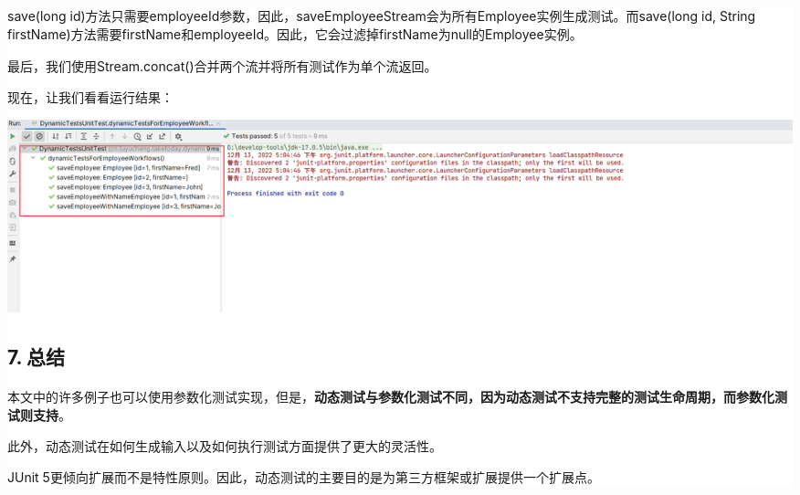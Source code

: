 
save(long id)方法只需要employeeId参数，因此，saveEmployeeStream会为所有Employee实例生成测试。而save(long id, String firstName)方法需要firstName和employeeId。因此，它会过滤掉firstName为null的Employee实例。

最后，我们使用Stream.concat()合并两个流并将所有测试作为单个流返回。

现在，让我们看看运行结果：

<img src="../assets/img_1.png">

## 7. 总结

本文中的许多例子也可以使用参数化测试实现，但是，**动态测试与参数化测试不同，因为动态测试不支持完整的测试生命周期，而参数化测试则支持**。

此外，动态测试在如何生成输入以及如何执行测试方面提供了更大的灵活性。

JUnit 5更倾向扩展而不是特性原则。因此，动态测试的主要目的是为第三方框架或扩展提供一个扩展点。